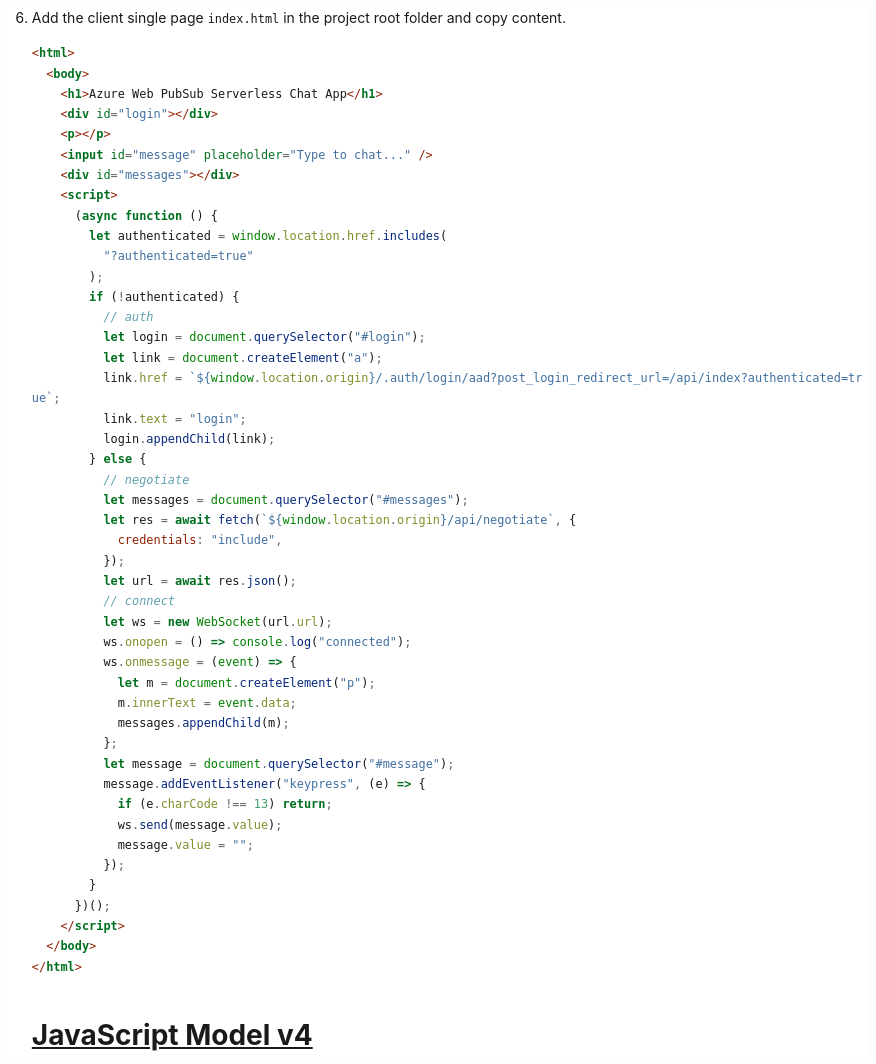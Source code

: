 
6. Add the client single page `index.html` in the project root folder and copy content.

   ```html
   <html>
     <body>
       <h1>Azure Web PubSub Serverless Chat App</h1>
       <div id="login"></div>
       <p></p>
       <input id="message" placeholder="Type to chat..." />
       <div id="messages"></div>
       <script>
         (async function () {
           let authenticated = window.location.href.includes(
             "?authenticated=true"
           );
           if (!authenticated) {
             // auth
             let login = document.querySelector("#login");
             let link = document.createElement("a");
             link.href = `${window.location.origin}/.auth/login/aad?post_login_redirect_url=/api/index?authenticated=true`;
             link.text = "login";
             login.appendChild(link);
           } else {
             // negotiate
             let messages = document.querySelector("#messages");
             let res = await fetch(`${window.location.origin}/api/negotiate`, {
               credentials: "include",
             });
             let url = await res.json();
             // connect
             let ws = new WebSocket(url.url);
             ws.onopen = () => console.log("connected");
             ws.onmessage = (event) => {
               let m = document.createElement("p");
               m.innerText = event.data;
               messages.appendChild(m);
             };
             let message = document.querySelector("#message");
             message.addEventListener("keypress", (e) => {
               if (e.charCode !== 13) return;
               ws.send(message.value);
               message.value = "";
             });
           }
         })();
       </script>
     </body>
   </html>
   ```

   # [JavaScript Model v4](#tab/javascript-v4)
